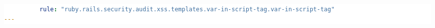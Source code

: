 ```yaml
          rule: "ruby.rails.security.audit.xss.templates.var-in-script-tag.var-in-script-tag"
---
```

